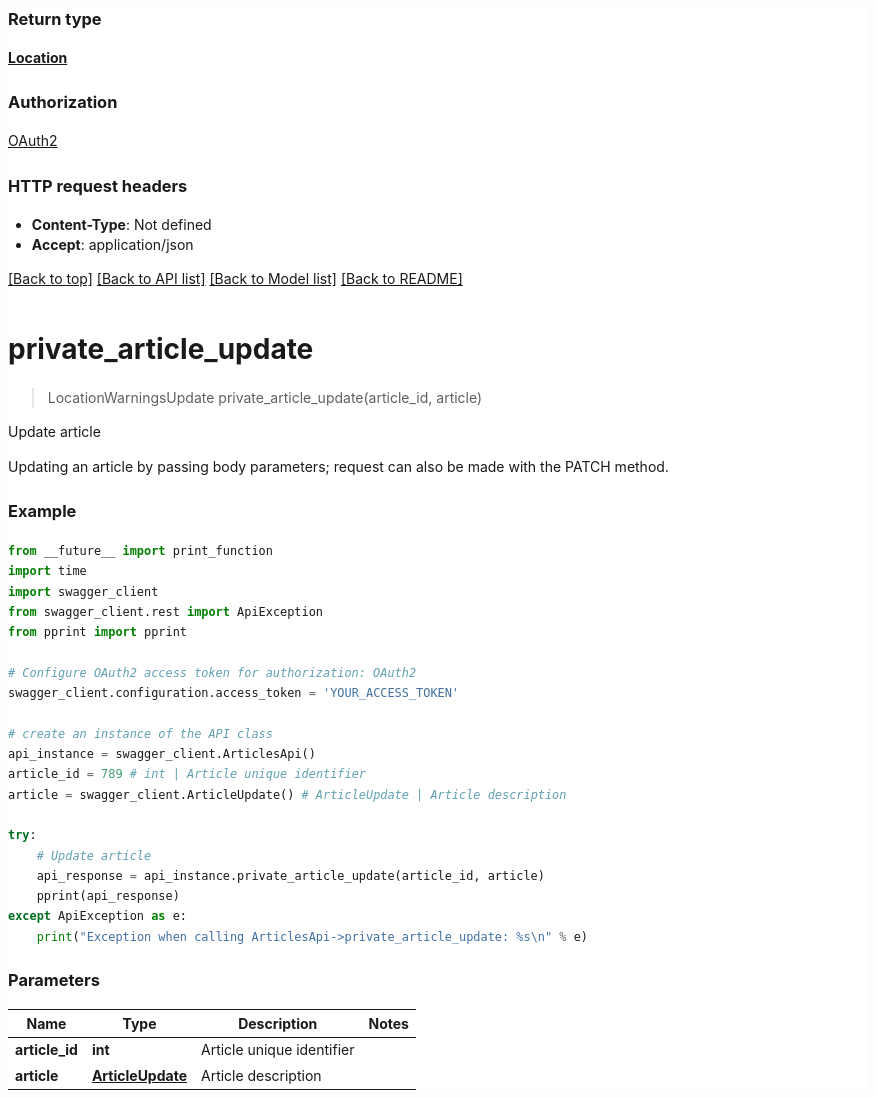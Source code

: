 ### Return type

[**Location**](Location.md)

### Authorization

[OAuth2](../README.md#OAuth2)

### HTTP request headers

 - **Content-Type**: Not defined
 - **Accept**: application/json

[[Back to top]](#) [[Back to API list]](../README.md#documentation-for-api-endpoints) [[Back to Model list]](../README.md#documentation-for-models) [[Back to README]](../README.md)

# **private_article_update**
> LocationWarningsUpdate private_article_update(article_id, article)

Update article

Updating an article by passing body parameters; request can also be made with the PATCH method.

### Example 
```python
from __future__ import print_function
import time
import swagger_client
from swagger_client.rest import ApiException
from pprint import pprint

# Configure OAuth2 access token for authorization: OAuth2
swagger_client.configuration.access_token = 'YOUR_ACCESS_TOKEN'

# create an instance of the API class
api_instance = swagger_client.ArticlesApi()
article_id = 789 # int | Article unique identifier
article = swagger_client.ArticleUpdate() # ArticleUpdate | Article description

try: 
    # Update article
    api_response = api_instance.private_article_update(article_id, article)
    pprint(api_response)
except ApiException as e:
    print("Exception when calling ArticlesApi->private_article_update: %s\n" % e)
```

### Parameters

Name | Type | Description  | Notes
------------- | ------------- | ------------- | -------------
 **article_id** | **int**| Article unique identifier | 
 **article** | [**ArticleUpdate**](ArticleUpdate.md)| Article description | 
